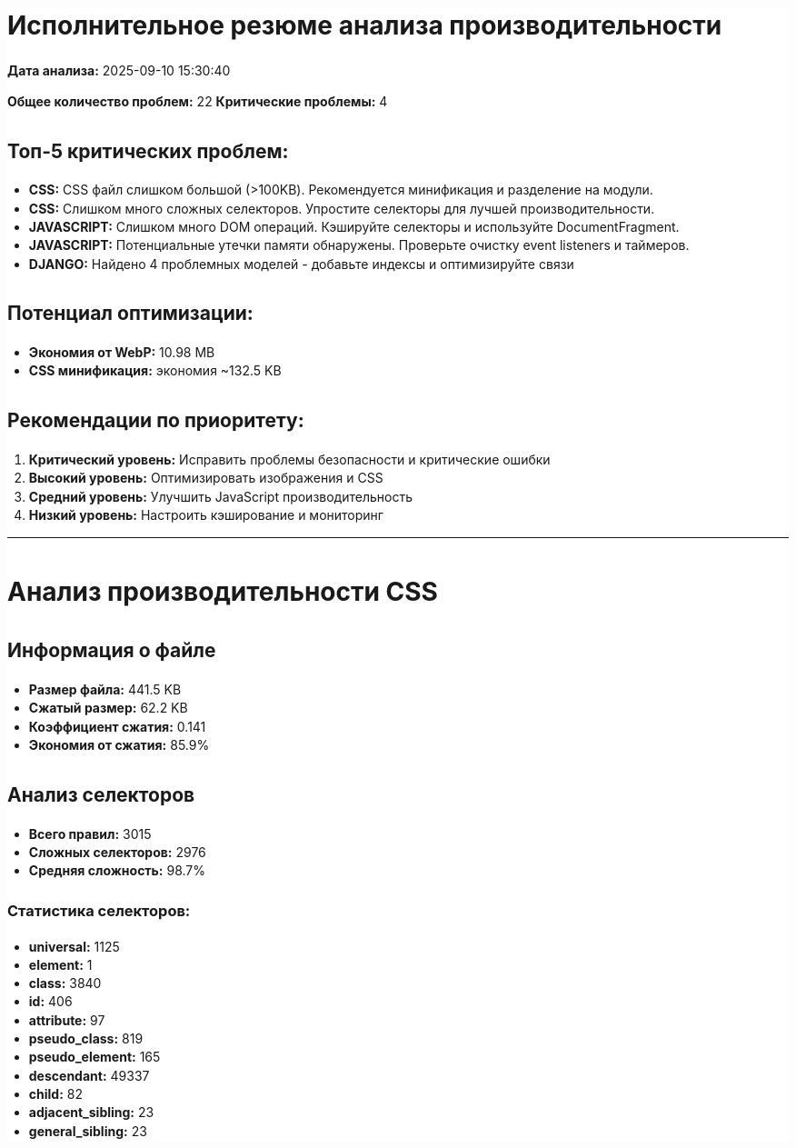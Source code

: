 # Исполнительное резюме анализа производительности

**Дата анализа:** 2025-09-10 15:30:40

**Общее количество проблем:** 22
**Критические проблемы:** 4

## Топ-5 критических проблем:

- **CSS:** CSS файл слишком большой (>100KB). Рекомендуется минификация и разделение на модули.
- **CSS:** Слишком много сложных селекторов. Упростите селекторы для лучшей производительности.
- **JAVASCRIPT:** Слишком много DOM операций. Кэшируйте селекторы и используйте DocumentFragment.
- **JAVASCRIPT:** Потенциальные утечки памяти обнаружены. Проверьте очистку event listeners и таймеров.
- **DJANGO:** Найдено 4 проблемных моделей - добавьте индексы и оптимизируйте связи

## Потенциал оптимизации:

- **Экономия от WebP:** 10.98 MB
- **CSS минификация:** экономия ~132.5 KB

## Рекомендации по приоритету:

1. **Критический уровень:** Исправить проблемы безопасности и критические ошибки
2. **Высокий уровень:** Оптимизировать изображения и CSS
3. **Средний уровень:** Улучшить JavaScript производительность
4. **Низкий уровень:** Настроить кэширование и мониторинг

---

# Анализ производительности CSS

## Информация о файле

- **Размер файла:** 441.5 KB
- **Сжатый размер:** 62.2 KB
- **Коэффициент сжатия:** 0.141
- **Экономия от сжатия:** 85.9%

## Анализ селекторов

- **Всего правил:** 3015
- **Сложных селекторов:** 2976
- **Средняя сложность:** 98.7%

### Статистика селекторов:
- **universal:** 1125
- **element:** 1
- **class:** 3840
- **id:** 406
- **attribute:** 97
- **pseudo_class:** 819
- **pseudo_element:** 165
- **descendant:** 49337
- **child:** 82
- **adjacent_sibling:** 23
- **general_sibling:** 23

